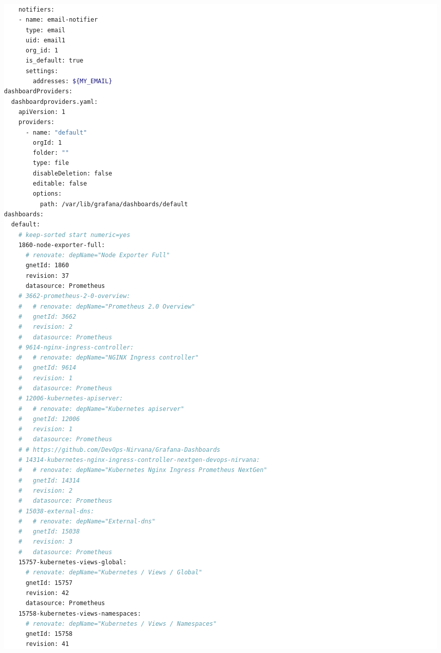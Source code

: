 ```bash
    notifiers:
    - name: email-notifier
      type: email
      uid: email1
      org_id: 1
      is_default: true
      settings:
        addresses: ${MY_EMAIL}
dashboardProviders:
  dashboardproviders.yaml:
    apiVersion: 1
    providers:
      - name: "default"
        orgId: 1
        folder: ""
        type: file
        disableDeletion: false
        editable: false
        options:
          path: /var/lib/grafana/dashboards/default
dashboards:
  default:
    # keep-sorted start numeric=yes
    1860-node-exporter-full:
      # renovate: depName="Node Exporter Full"
      gnetId: 1860
      revision: 37
      datasource: Prometheus
    # 3662-prometheus-2-0-overview:
    #   # renovate: depName="Prometheus 2.0 Overview"
    #   gnetId: 3662
    #   revision: 2
    #   datasource: Prometheus
    # 9614-nginx-ingress-controller:
    #   # renovate: depName="NGINX Ingress controller"
    #   gnetId: 9614
    #   revision: 1
    #   datasource: Prometheus
    # 12006-kubernetes-apiserver:
    #   # renovate: depName="Kubernetes apiserver"
    #   gnetId: 12006
    #   revision: 1
    #   datasource: Prometheus
    # # https://github.com/DevOps-Nirvana/Grafana-Dashboards
    # 14314-kubernetes-nginx-ingress-controller-nextgen-devops-nirvana:
    #   # renovate: depName="Kubernetes Nginx Ingress Prometheus NextGen"
    #   gnetId: 14314
    #   revision: 2
    #   datasource: Prometheus
    # 15038-external-dns:
    #   # renovate: depName="External-dns"
    #   gnetId: 15038
    #   revision: 3
    #   datasource: Prometheus
    15757-kubernetes-views-global:
      # renovate: depName="Kubernetes / Views / Global"
      gnetId: 15757
      revision: 42
      datasource: Prometheus
    15758-kubernetes-views-namespaces:
      # renovate: depName="Kubernetes / Views / Namespaces"
      gnetId: 15758
      revision: 41
```